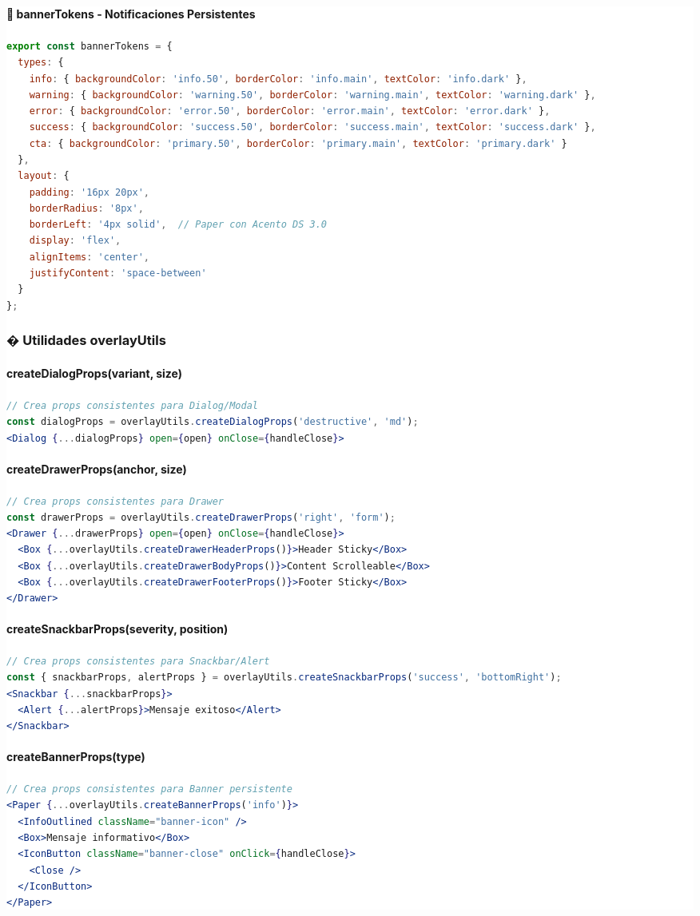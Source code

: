 #### **📢 bannerTokens** - Notificaciones Persistentes
```javascript
export const bannerTokens = {
  types: {
    info: { backgroundColor: 'info.50', borderColor: 'info.main', textColor: 'info.dark' },
    warning: { backgroundColor: 'warning.50', borderColor: 'warning.main', textColor: 'warning.dark' },
    error: { backgroundColor: 'error.50', borderColor: 'error.main', textColor: 'error.dark' },
    success: { backgroundColor: 'success.50', borderColor: 'success.main', textColor: 'success.dark' },
    cta: { backgroundColor: 'primary.50', borderColor: 'primary.main', textColor: 'primary.dark' }
  },
  layout: {
    padding: '16px 20px',
    borderRadius: '8px',
    borderLeft: '4px solid',  // Paper con Acento DS 3.0
    display: 'flex',
    alignItems: 'center',
    justifyContent: 'space-between'
  }
};
```

### �️ **Utilidades overlayUtils**

#### **createDialogProps(variant, size)**
```jsx
// Crea props consistentes para Dialog/Modal
const dialogProps = overlayUtils.createDialogProps('destructive', 'md');
<Dialog {...dialogProps} open={open} onClose={handleClose}>
```

#### **createDrawerProps(anchor, size)**
```jsx  
// Crea props consistentes para Drawer
const drawerProps = overlayUtils.createDrawerProps('right', 'form');
<Drawer {...drawerProps} open={open} onClose={handleClose}>
  <Box {...overlayUtils.createDrawerHeaderProps()}>Header Sticky</Box>
  <Box {...overlayUtils.createDrawerBodyProps()}>Content Scrolleable</Box>
  <Box {...overlayUtils.createDrawerFooterProps()}>Footer Sticky</Box>
</Drawer>
```

#### **createSnackbarProps(severity, position)**
```jsx
// Crea props consistentes para Snackbar/Alert
const { snackbarProps, alertProps } = overlayUtils.createSnackbarProps('success', 'bottomRight');
<Snackbar {...snackbarProps}>
  <Alert {...alertProps}>Mensaje exitoso</Alert>
</Snackbar>
```

#### **createBannerProps(type)**
```jsx
// Crea props consistentes para Banner persistente
<Paper {...overlayUtils.createBannerProps('info')}>
  <InfoOutlined className="banner-icon" />
  <Box>Mensaje informativo</Box>
  <IconButton className="banner-close" onClick={handleClose}>
    <Close />
  </IconButton>
</Paper>
```
